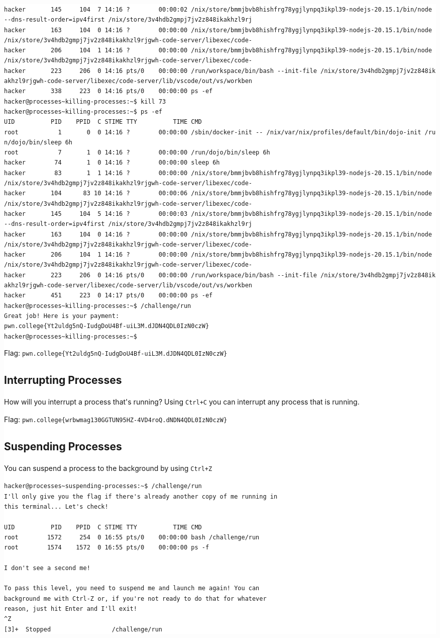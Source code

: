 ```
hacker       145     104  7 14:16 ?        00:00:02 /nix/store/bmmjbvb8hishfrg78ygjlynpq3ikpl39-nodejs-20.15.1/bin/node --dns-result-order=ipv4first /nix/store/3v4hdb2gmpj7jv2z848ikakhzl9rj
hacker       163     104  0 14:16 ?        00:00:00 /nix/store/bmmjbvb8hishfrg78ygjlynpq3ikpl39-nodejs-20.15.1/bin/node /nix/store/3v4hdb2gmpj7jv2z848ikakhzl9rjgwh-code-server/libexec/code-
hacker       206     104  1 14:16 ?        00:00:00 /nix/store/bmmjbvb8hishfrg78ygjlynpq3ikpl39-nodejs-20.15.1/bin/node /nix/store/3v4hdb2gmpj7jv2z848ikakhzl9rjgwh-code-server/libexec/code-
hacker       223     206  0 14:16 pts/0    00:00:00 /run/workspace/bin/bash --init-file /nix/store/3v4hdb2gmpj7jv2z848ikakhzl9rjgwh-code-server/libexec/code-server/lib/vscode/out/vs/workben
hacker       338     223  0 14:16 pts/0    00:00:00 ps -ef
hacker@processes~killing-processes:~$ kill 73
hacker@processes~killing-processes:~$ ps -ef
UID          PID    PPID  C STIME TTY          TIME CMD
root           1       0  0 14:16 ?        00:00:00 /sbin/docker-init -- /nix/var/nix/profiles/default/bin/dojo-init /run/dojo/bin/sleep 6h
root           7       1  0 14:16 ?        00:00:00 /run/dojo/bin/sleep 6h
hacker        74       1  0 14:16 ?        00:00:00 sleep 6h
hacker        83       1  1 14:16 ?        00:00:00 /nix/store/bmmjbvb8hishfrg78ygjlynpq3ikpl39-nodejs-20.15.1/bin/node /nix/store/3v4hdb2gmpj7jv2z848ikakhzl9rjgwh-code-server/libexec/code-
hacker       104      83 10 14:16 ?        00:00:06 /nix/store/bmmjbvb8hishfrg78ygjlynpq3ikpl39-nodejs-20.15.1/bin/node /nix/store/3v4hdb2gmpj7jv2z848ikakhzl9rjgwh-code-server/libexec/code-
hacker       145     104  5 14:16 ?        00:00:03 /nix/store/bmmjbvb8hishfrg78ygjlynpq3ikpl39-nodejs-20.15.1/bin/node --dns-result-order=ipv4first /nix/store/3v4hdb2gmpj7jv2z848ikakhzl9rj
hacker       163     104  0 14:16 ?        00:00:00 /nix/store/bmmjbvb8hishfrg78ygjlynpq3ikpl39-nodejs-20.15.1/bin/node /nix/store/3v4hdb2gmpj7jv2z848ikakhzl9rjgwh-code-server/libexec/code-
hacker       206     104  1 14:16 ?        00:00:00 /nix/store/bmmjbvb8hishfrg78ygjlynpq3ikpl39-nodejs-20.15.1/bin/node /nix/store/3v4hdb2gmpj7jv2z848ikakhzl9rjgwh-code-server/libexec/code-
hacker       223     206  0 14:16 pts/0    00:00:00 /run/workspace/bin/bash --init-file /nix/store/3v4hdb2gmpj7jv2z848ikakhzl9rjgwh-code-server/libexec/code-server/lib/vscode/out/vs/workben
hacker       451     223  0 14:17 pts/0    00:00:00 ps -ef
hacker@processes~killing-processes:~$ /challenge/run
Great job! Here is your payment:
pwn.college{Yt2uldg5nQ-IudgDoU4Bf-uiL3M.dJDN4QDL0IzN0czW}
hacker@processes~killing-processes:~$ 
```

Flag: `pwn.college{Yt2uldg5nQ-IudgDoU4Bf-uiL3M.dJDN4QDL0IzN0czW}`

## Interrupting Processes

How will you interrupt a process that's running?
Using `Ctrl+C` you can interrupt any process that is running.

Flag: `pwn.college{wrbwmag130GGTUN95HZ-4VD4roQ.dNDN4QDL0IzN0czW}`

## Suspending Processes

You can suspend a process to the background by using `Ctrl+Z`


```
hacker@processes~suspending-processes:~$ /challenge/run
I'll only give you the flag if there's already another copy of me running in 
this terminal... Let's check!

UID          PID    PPID  C STIME TTY          TIME CMD
root        1572     254  0 16:55 pts/0    00:00:00 bash /challenge/run
root        1574    1572  0 16:55 pts/0    00:00:00 ps -f

I don't see a second me!

To pass this level, you need to suspend me and launch me again! You can 
background me with Ctrl-Z or, if you're not ready to do that for whatever 
reason, just hit Enter and I'll exit!
^Z
[3]+  Stopped                 /challenge/run
```